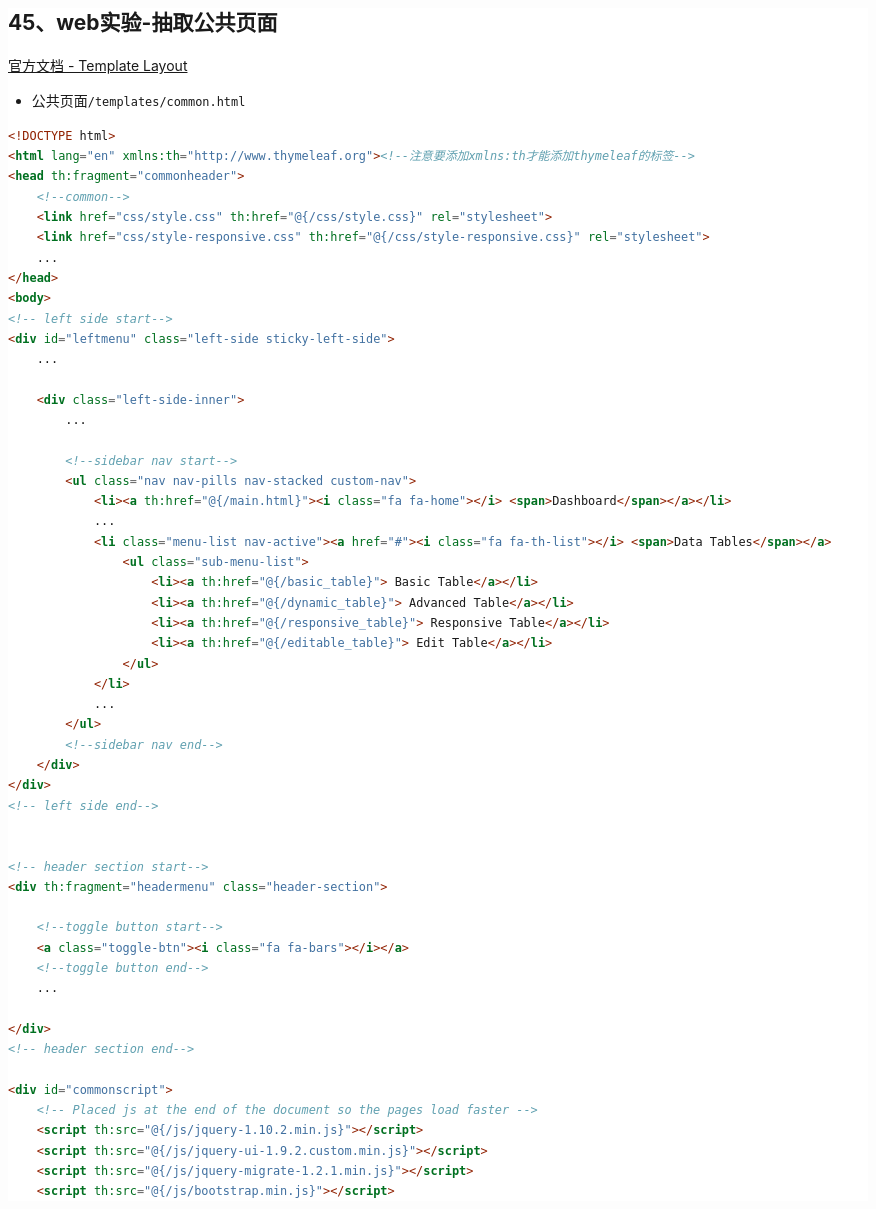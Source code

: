 ﻿
## 45、web实验-抽取公共页面

[官方文档 - Template Layout](https://www.thymeleaf.org/doc/tutorials/3.0/usingthymeleaf.html#template-layout)

- 公共页面`/templates/common.html`

```html
<!DOCTYPE html>
<html lang="en" xmlns:th="http://www.thymeleaf.org"><!--注意要添加xmlns:th才能添加thymeleaf的标签-->
<head th:fragment="commonheader">
    <!--common-->
    <link href="css/style.css" th:href="@{/css/style.css}" rel="stylesheet">
    <link href="css/style-responsive.css" th:href="@{/css/style-responsive.css}" rel="stylesheet">
    ...
</head>
<body>
<!-- left side start-->
<div id="leftmenu" class="left-side sticky-left-side">
	...

    <div class="left-side-inner">
		...

        <!--sidebar nav start-->
        <ul class="nav nav-pills nav-stacked custom-nav">
            <li><a th:href="@{/main.html}"><i class="fa fa-home"></i> <span>Dashboard</span></a></li>
            ...
            <li class="menu-list nav-active"><a href="#"><i class="fa fa-th-list"></i> <span>Data Tables</span></a>
                <ul class="sub-menu-list">
                    <li><a th:href="@{/basic_table}"> Basic Table</a></li>
                    <li><a th:href="@{/dynamic_table}"> Advanced Table</a></li>
                    <li><a th:href="@{/responsive_table}"> Responsive Table</a></li>
                    <li><a th:href="@{/editable_table}"> Edit Table</a></li>
                </ul>
            </li>
            ...
        </ul>
        <!--sidebar nav end-->
    </div>
</div>
<!-- left side end-->


<!-- header section start-->
<div th:fragment="headermenu" class="header-section">

    <!--toggle button start-->
    <a class="toggle-btn"><i class="fa fa-bars"></i></a>
    <!--toggle button end-->
	...

</div>
<!-- header section end-->

<div id="commonscript">
    <!-- Placed js at the end of the document so the pages load faster -->
    <script th:src="@{/js/jquery-1.10.2.min.js}"></script>
    <script th:src="@{/js/jquery-ui-1.9.2.custom.min.js}"></script>
    <script th:src="@{/js/jquery-migrate-1.2.1.min.js}"></script>
    <script th:src="@{/js/bootstrap.min.js}"></script>
```